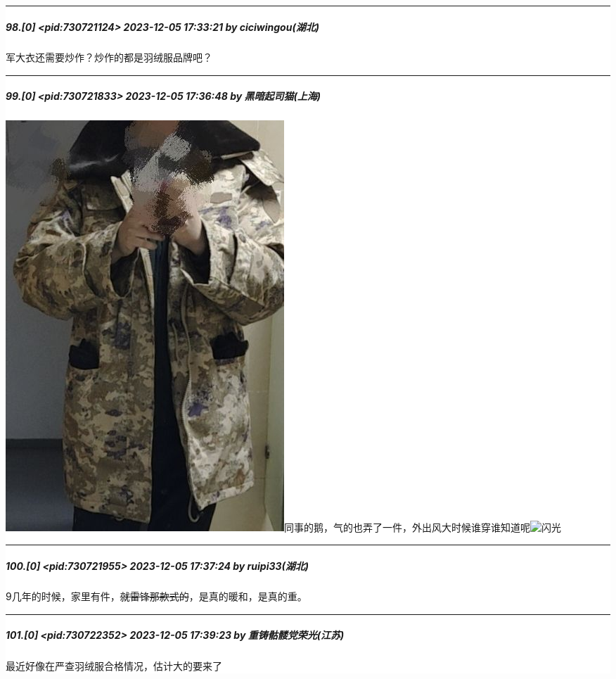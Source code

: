 ----

##### <span id="pid730721124">98.[0] \<pid:730721124\> 2023-12-05 17:33:21 by ciciwingou\(湖北\)</span>
军大衣还需要炒作？炒作的都是羽绒服品牌吧？

----

##### <span id="pid730721833">99.[0] \<pid:730721833\> 2023-12-05 17:36:48 by 黑暗起司猫\(上海\)</span>
![img](./99_81d656g8.jpg)同事的鹅，气的也弄了一件，外出风大时候谁穿谁知道呢![闪光](https://img4.nga.178.com/ngabbs/post/smile/ac43.png)

----

##### <span id="pid730721955">100.[0] \<pid:730721955\> 2023-12-05 17:37:24 by ruipi33\(湖北\)</span>
9几年的时候，家里有件，~~就雷锋那款式的~~，是真的暖和，是真的重。

----

##### <span id="pid730722352">101.[0] \<pid:730722352\> 2023-12-05 17:39:23 by 重铸骷髅党荣光\(江苏\)</span>
最近好像在严查羽绒服合格情况，估计大的要来了

